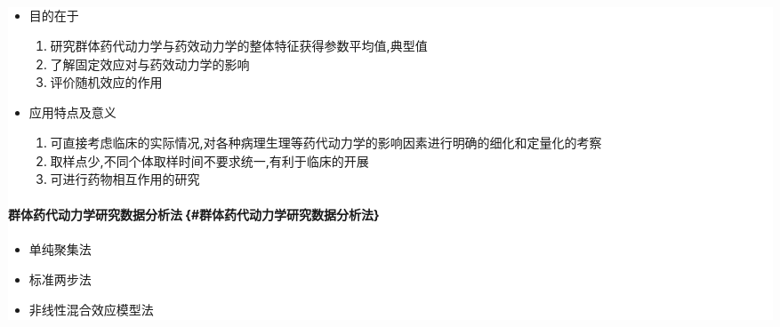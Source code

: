 
-  目的在于

    1.  研究群体药代动力学与药效动力学的整体特征获得参数平均值,典型值
    2.  了解固定效应对与药效动力学的影响
    3.  评价随机效应的作用



-  应用特点及意义

    1.  可直接考虑临床的实际情况,对各种病理生理等药代动力学的影响因素进行明确的细化和定量化的考察
    2.  取样点少,不同个体取样时间不要求统一,有利于临床的开展
    3.  可进行药物相互作用的研究


#### 群体药代动力学研究数据分析法 {#群体药代动力学研究数据分析法}



-  单纯聚集法



-  标准两步法



-  非线性混合效应模型法